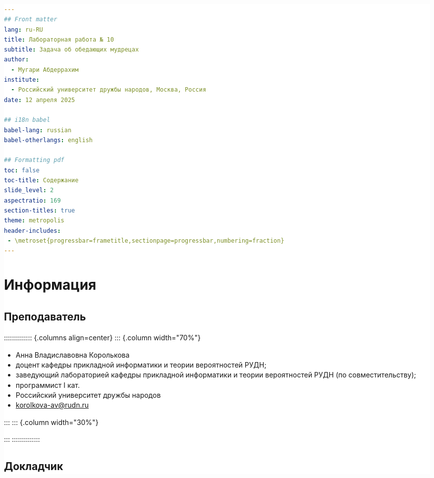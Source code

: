 ```yaml
---
## Front matter
lang: ru-RU
title: Лабораторная работа № 10
subtitle: Задача об обедающих мудрецах
author:
  - Мугари Абдеррахим
institute:
  - Российский университет дружбы народов, Москва, Россия
date: 12 апреля 2025

## i18n babel
babel-lang: russian
babel-otherlangs: english

## Formatting pdf
toc: false
toc-title: Содержание
slide_level: 2
aspectratio: 169
section-titles: true
theme: metropolis
header-includes:
 - \metroset{progressbar=frametitle,sectionpage=progressbar,numbering=fraction}
---
```


# Информация

## Преподаватель 

:::::::::::::: {.columns align=center}
::: {.column width="70%"}

  * Анна Владиславовна Королькова
  * доцент кафедры прикладной информатики и теории вероятностей РУДН; 
  * заведующий лабораторией кафедры прикладной информатики и теории вероятностей РУДН (по совместительству); 
  *  программист I кат. 
  * Российский университет дружбы народов
  * [korolkova-av@rudn.ru](mailto:korolkova-av@rudn.ru)

:::
::: {.column width="30%"}


:::
::::::::::::::

## Докладчик
